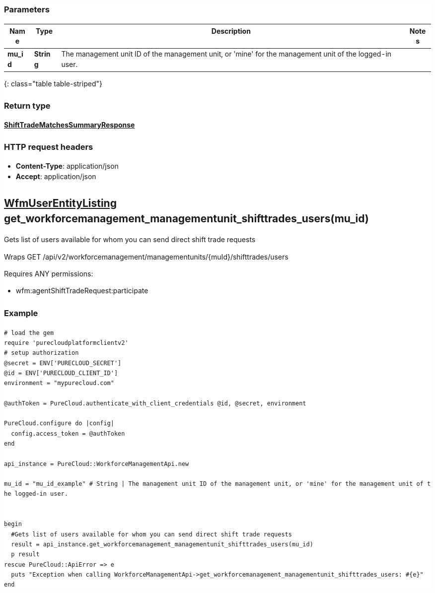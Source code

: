 ### Parameters

Name | Type | Description  | Notes
------------- | ------------- | ------------- | -------------
 **mu_id** | **String**| The management unit ID of the management unit, or &#39;mine&#39; for the management unit of the logged-in user. |  |
{: class="table table-striped"}


### Return type

[**ShiftTradeMatchesSummaryResponse**](ShiftTradeMatchesSummaryResponse.html)

### HTTP request headers

 - **Content-Type**: application/json
 - **Accept**: application/json



<a name="get_workforcemanagement_managementunit_shifttrades_users"></a>

## [**WfmUserEntityListing**](WfmUserEntityListing.html) get_workforcemanagement_managementunit_shifttrades_users(mu_id)



Gets list of users available for whom you can send direct shift trade requests



Wraps GET /api/v2/workforcemanagement/managementunits/{muId}/shifttrades/users 

Requires ANY permissions: 

* wfm:agentShiftTradeRequest:participate


### Example
```{"language":"ruby"}
# load the gem
require 'purecloudplatformclientv2'
# setup authorization
@secret = ENV['PURECLOUD_SECRET']
@id = ENV['PURECLOUD_CLIENT_ID']
environment = "mypurecloud.com"

@authToken = PureCloud.authenticate_with_client_credentials @id, @secret, environment

PureCloud.configure do |config|
  config.access_token = @authToken
end

api_instance = PureCloud::WorkforceManagementApi.new

mu_id = "mu_id_example" # String | The management unit ID of the management unit, or 'mine' for the management unit of the logged-in user.


begin
  #Gets list of users available for whom you can send direct shift trade requests
  result = api_instance.get_workforcemanagement_managementunit_shifttrades_users(mu_id)
  p result
rescue PureCloud::ApiError => e
  puts "Exception when calling WorkforceManagementApi->get_workforcemanagement_managementunit_shifttrades_users: #{e}"
end
```